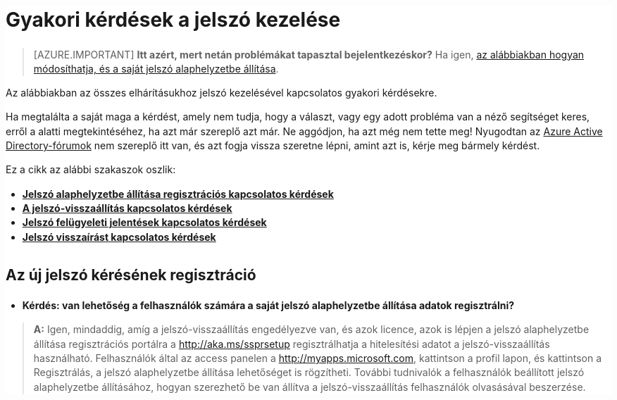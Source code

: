 <properties
    pageTitle="Gyakori kérdések: Azure AD-jelszó Management |} Microsoft Azure"
    description="Gyakori kérdések kezelésről jelszót az Azure Active Directory, beleértve jelszó alaphelyzetbe állításához regisztrációs, jelentések és visszaírást a helyszíni Active Directory."
    services="active-directory"
    documentationCenter=""
    authors="asteen"
    manager="femila"
    editor="curtand"/>

<tags
    ms.service="active-directory"
    ms.workload="identity"
    ms.tgt_pltfrm="na"
    ms.devlang="na"
    ms.topic="article"
    ms.date="07/12/2016"
    ms.author="asteen"/>

# <a name="password-management-frequently-asked-questions"></a>Gyakori kérdések a jelszó kezelése

> [AZURE.IMPORTANT] **Itt azért, mert netán problémákat tapasztal bejelentkezéskor?** Ha igen, [az alábbiakban hogyan módosíthatja, és a saját jelszó alaphelyzetbe állítása](active-directory-passwords-update-your-own-password.md).

Az alábbiakban az összes elhárításukhoz jelszó kezelésével kapcsolatos gyakori kérdésekre.

Ha megtalálta a saját maga a kérdést, amely nem tudja, hogy a választ, vagy egy adott probléma van a néző segítséget keres, erről a alatti megtekintéséhez, ha azt már szereplő azt már.  Ne aggódjon, ha azt még nem tette meg! Nyugodtan az [Azure Active Directory-fórumok](https://social.msdn.microsoft.com/Forums/home?forum=WindowsAzureAD) nem szereplő itt van, és azt fogja vissza szeretne lépni, amint azt is, kérje meg bármely kérdést.

Ez a cikk az alábbi szakaszok oszlik:

- [**Jelszó alaphelyzetbe állítása regisztrációs kapcsolatos kérdések**](#password-reset-registration)
- [**A jelszó-visszaállítás kapcsolatos kérdések**](#password-reset)
- [**Jelszó felügyeleti jelentések kapcsolatos kérdések**](#password-management-reports)
- [**Jelszó visszaírást kapcsolatos kérdések**](#password-writeback)

## <a name="password-reset-registration"></a>Az új jelszó kérésének regisztráció
 - **Kérdés: van lehetőség a felhasználók számára a saját jelszó alaphelyzetbe állítása adatok regisztrálni?**

 > **A:** Igen, mindaddig, amíg a jelszó-visszaállítás engedélyezve van, és azok licence, azok is lépjen a jelszó alaphelyzetbe állítása regisztrációs portálra a http://aka.ms/ssprsetup regisztrálhatja a hitelesítési adatot a jelszó-visszaállítás használható. Felhasználók által az access panelen a http://myapps.microsoft.com, kattintson a profil lapon, és kattintson a Regisztrálás, a jelszó alaphelyzetbe állítása lehetőséget is rögzítheti. További tudnivalók a felhasználók beállított jelszó alaphelyzetbe állításához, hogyan szerezhető be van állítva a jelszó-visszaállítás felhasználók olvasásával beszerzése.


[001]: ./media/active-directory-passwords-faq/001.jpg "Image_001.jpg"
[002]: ./media/active-directory-passwords-faq/002.jpg "Image_002.jpg"
